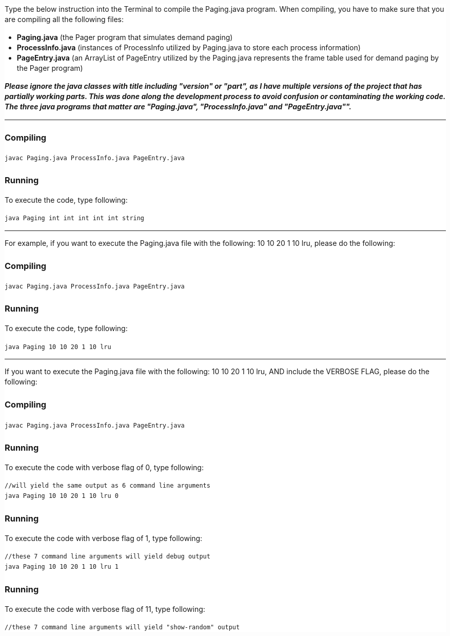 Type the below instruction into the Terminal to compile the Paging.java program. When compiling, you have to make sure that you are compiling all the following files: 
* **Paging.java** (the Pager program that simulates demand paging)
* **ProcessInfo.java** (instances of ProcessInfo utilized by Paging.java to store each process information)
* **PageEntry.java** (an ArrayList of PageEntry utilized by the Paging.java represents the frame table used for demand paging by the Pager program)


***Please ignore the java classes with title including "version" or "part", as I have multiple versions of the project that has partially working parts. This was done along the development process to avoid confusion or contaminating the working code. The three java programs that matter are "Paging.java", "ProcessInfo.java" and "PageEntry.java"".***

- - - - 

### Compiling
```
javac Paging.java ProcessInfo.java PageEntry.java
```

### Running
To execute the code, type following:
```
java Paging int int int int int string
```
- - - -
For example, if you want to execute the Paging.java file with the following: 10 10 20 1 10 lru, please do the following: 

### Compiling
```
javac Paging.java ProcessInfo.java PageEntry.java
```

### Running
To execute the code, type following:
```
java Paging 10 10 20 1 10 lru
```
- - - -
If you want to execute the Paging.java file with the following: 10 10 20 1 10 lru, AND include the VERBOSE FLAG, please do the following: 

### Compiling
```
javac Paging.java ProcessInfo.java PageEntry.java
```

### Running
To execute the code with verbose flag of 0, type following:
```
//will yield the same output as 6 command line arguments
java Paging 10 10 20 1 10 lru 0     
```
### Running
To execute the code with verbose flag of 1, type following:
```
//these 7 command line arguments will yield debug output
java Paging 10 10 20 1 10 lru 1   
```
### Running
To execute the code with verbose flag of 11, type following:
```
//these 7 command line arguments will yield "show-random" output
```